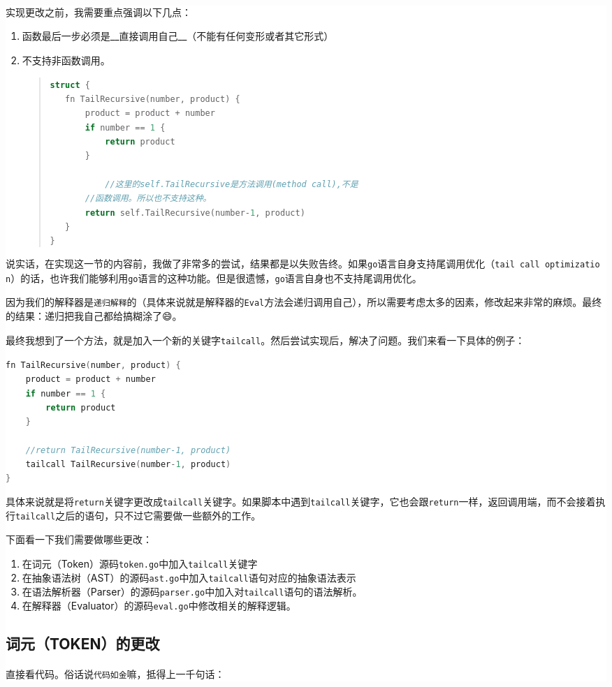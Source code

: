 实现更改之前，我需要重点强调以下几点：

1. 函数最后一步必须是__直接调用自己__（不能有任何变形或者其它形式）

2. 不支持非函数调用。

   > ```go
   > struct {
   > 	fn TailRecursive(number, product) {
   > 		product = product + number
   > 		if number == 1 {
   > 			return product
   > 		}
   > 
   >    		//这里的self.TailRecursive是方法调用(method call),不是
   > 		//函数调用。所以也不支持这种。
   > 		return self.TailRecursive(number-1, product)
   > 	}
   > }
   > ```

说实话，在实现这一节的内容前，我做了非常多的尝试，结果都是以失败告终。如果`go`语言自身支持尾调用优化（`tail call optimization`）的话，也许我们能够利用`go`语言的这种功能。但是很遗憾，`go`语言自身也不支持尾调用优化。

因为我们的解释器是`递归解释`的（具体来说就是解释器的`Eval`方法会递归调用自己），所以需要考虑太多的因素，修改起来非常的麻烦。最终的结果：递归把我自己都给搞糊涂了:smile:。

最终我想到了一个方法，就是加入一个新的关键字`tailcall`。然后尝试实现后，解决了问题。我们来看一下具体的例子：

```go
fn TailRecursive(number, product) {
    product = product + number
    if number == 1 {
        return product
    }

    //return TailRecursive(number-1, product)
    tailcall TailRecursive(number-1, product)
}
```

具体来说就是将`return`关键字更改成`tailcall`关键字。如果脚本中遇到`tailcall`关键字，它也会跟`return`一样，返回调用端，而不会接着执行`tailcall`之后的语句，只不过它需要做一些额外的工作。



下面看一下我们需要做哪些更改：

1. 在词元（Token）源码`token.go`中加入`tailcall`关键字
2. 在抽象语法树（AST）的源码`ast.go`中加入`tailcall`语句对应的抽象语法表示
3. 在语法解析器（Parser）的源码`parser.go`中加入对`tailcall`语句的语法解析。
4. 在解释器（Evaluator）的源码`eval.go`中修改相关的解释逻辑。



## 词元（TOKEN）的更改

直接看代码。俗话说`代码如金`嘛，抵得上一千句话：
